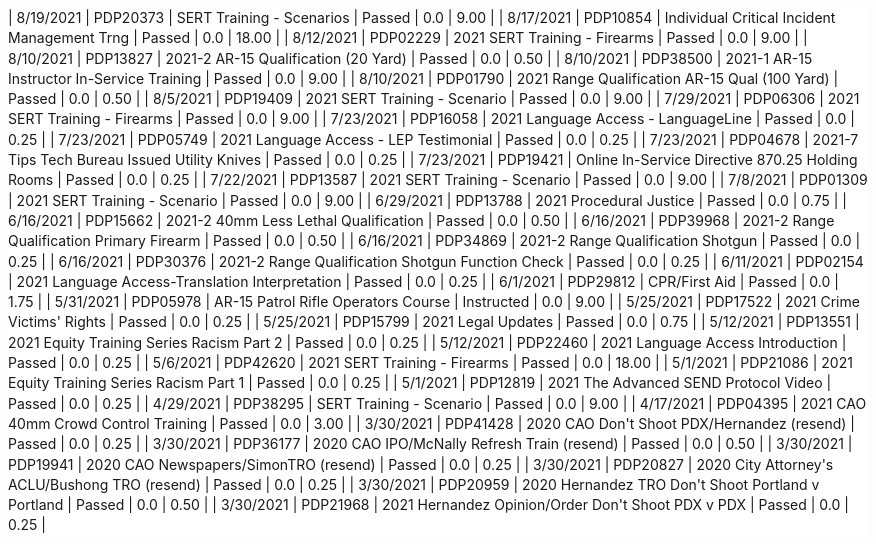 | 8/19/2021 | PDP20373 | SERT Training - Scenarios | Passed | 0.0 | 9.00 |
| 8/17/2021 | PDP10854 | Individual Critical Incident Management Trng | Passed | 0.0 | 18.00 |
| 8/12/2021 | PDP02229 | 2021 SERT Training - Firearms | Passed | 0.0 | 9.00 |
| 8/10/2021 | PDP13827 | 2021-2 AR-15 Qualification (20 Yard) | Passed | 0.0 | 0.50 |
| 8/10/2021 | PDP38500 | 2021-1 AR-15 Instructor In-Service Training | Passed | 0.0 | 9.00 |
| 8/10/2021 | PDP01790 | 2021 Range Qualification AR-15 Qual (100 Yard) | Passed | 0.0 | 0.50 |
| 8/5/2021 | PDP19409 | 2021 SERT Training - Scenario | Passed | 0.0 | 9.00 |
| 7/29/2021 | PDP06306 | 2021 SERT Training - Firearms | Passed | 0.0 | 9.00 |
| 7/23/2021 | PDP16058 | 2021 Language Access - LanguageLine | Passed | 0.0 | 0.25 |
| 7/23/2021 | PDP05749 | 2021 Language Access - LEP Testimonial | Passed | 0.0 | 0.25 |
| 7/23/2021 | PDP04678 | 2021-7 Tips  Tech Bureau Issued Utility Knives | Passed | 0.0 | 0.25 |
| 7/23/2021 | PDP19421 | Online In-Service Directive 870.25 Holding Rooms | Passed | 0.0 | 0.25 |
| 7/22/2021 | PDP13587 | 2021 SERT Training - Scenario | Passed | 0.0 | 9.00 |
| 7/8/2021 | PDP01309 | 2021 SERT Training - Scenario | Passed | 0.0 | 9.00 |
| 6/29/2021 | PDP13788 | 2021 Procedural Justice | Passed | 0.0 | 0.75 |
| 6/16/2021 | PDP15662 | 2021-2 40mm Less Lethal Qualification | Passed | 0.0 | 0.50 |
| 6/16/2021 | PDP39968 | 2021-2 Range Qualification Primary Firearm | Passed | 0.0 | 0.50 |
| 6/16/2021 | PDP34869 | 2021-2 Range Qualification Shotgun | Passed | 0.0 | 0.25 |
| 6/16/2021 | PDP30376 | 2021-2 Range Qualification Shotgun Function Check | Passed | 0.0 | 0.25 |
| 6/11/2021 | PDP02154 | 2021 Language Access-Translation  Interpretation | Passed | 0.0 | 0.25 |
| 6/1/2021 | PDP29812 | CPR/First Aid | Passed | 0.0 | 1.75 |
| 5/31/2021 | PDP05978 | AR-15 Patrol Rifle Operators Course | Instructed | 0.0 | 9.00 |
| 5/25/2021 | PDP17522 | 2021 Crime Victims' Rights | Passed | 0.0 | 0.25 |
| 5/25/2021 | PDP15799 | 2021 Legal Updates | Passed | 0.0 | 0.75 |
| 5/12/2021 | PDP13551 | 2021 Equity Training Series Racism Part 2 | Passed | 0.0 | 0.25 |
| 5/12/2021 | PDP22460 | 2021 Language Access Introduction | Passed | 0.0 | 0.25 |
| 5/6/2021 | PDP42620 | 2021 SERT Training - Firearms | Passed | 0.0 | 18.00 |
| 5/1/2021 | PDP21086 | 2021 Equity Training Series Racism Part 1 | Passed | 0.0 | 0.25 |
| 5/1/2021 | PDP12819 | 2021 The Advanced SEND Protocol Video | Passed | 0.0 | 0.25 |
| 4/29/2021 | PDP38295 | SERT Training - Scenario | Passed | 0.0 | 9.00 |
| 4/17/2021 | PDP04395 | 2021 CAO 40mm Crowd Control Training | Passed | 0.0 | 3.00 |
| 3/30/2021 | PDP41428 | 2020 CAO Don't Shoot PDX/Hernandez (resend) | Passed | 0.0 | 0.25 |
| 3/30/2021 | PDP36177 | 2020 CAO IPO/McNally Refresh Train (resend) | Passed | 0.0 | 0.50 |
| 3/30/2021 | PDP19941 | 2020 CAO Newspapers/SimonTRO (resend) | Passed | 0.0 | 0.25 |
| 3/30/2021 | PDP20827 | 2020 City Attorney's ACLU/Bushong TRO (resend) | Passed | 0.0 | 0.25 |
| 3/30/2021 | PDP20959 | 2020 Hernandez TRO Don't Shoot Portland v Portland | Passed | 0.0 | 0.50 |
| 3/30/2021 | PDP21968 | 2021 Hernandez Opinion/Order Don't Shoot PDX v PDX | Passed | 0.0 | 0.25 |